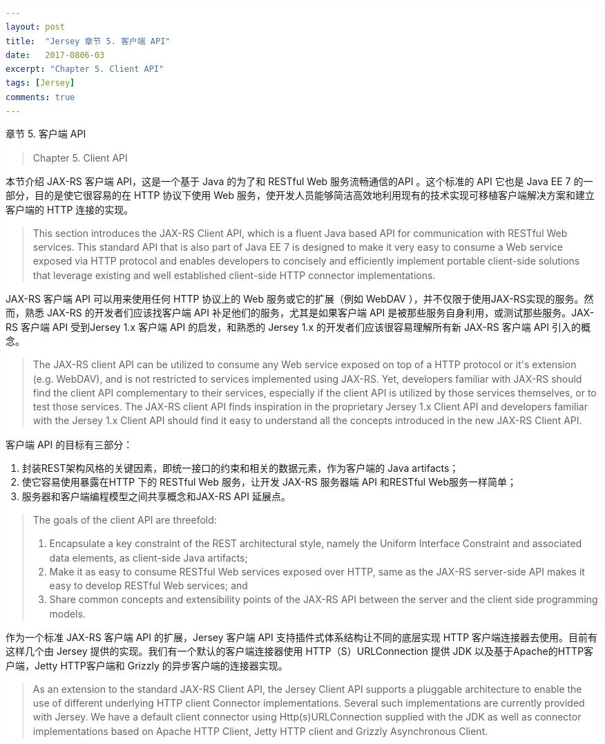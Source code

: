 ```yaml
---
layout: post
title:  "Jersey 章节 5. 客户端 API"
date:   2017-0806-03
excerpt: "Chapter 5. Client API"
tags: [Jersey]
comments: true
---
```

章节 5. 客户端 API

> Chapter 5. Client API

本节介绍 JAX-RS 客户端 API，这是一个基于 Java 的为了和 RESTful Web 服务流畅通信的API 。这个标准的 API 它也是 Java EE 7 的一部分，目的是使它很容易的在 HTTP 协议下使用 Web 服务，使开发人员能够简洁高效地利用现有的技术实现可移植客户端解决方案和建立客户端的 HTTP 连接的实现。

> This section introduces the JAX-RS Client API, which is a fluent Java based API for communication with RESTful Web services. This standard API that is also part of Java EE 7 is designed to make it very easy to consume a Web service exposed via HTTP protocol and enables developers to concisely and efficiently implement portable client-side solutions that leverage existing and well established client-side HTTP connector implementations.

JAX-RS 客户端 API 可以用来使用任何 HTTP 协议上的 Web 服务或它的扩展（例如 WebDAV ），并不仅限于使用JAX-RS实现的服务。然而，熟悉 JAX-RS 的开发者们应该找客户端 API 补足他们的服务，尤其是如果客户端 API 是被那些服务自身利用，或测试那些服务。JAX-RS 客户端 API 受到Jersey 1.x 客户端 API 的启发，和熟悉的 Jersey 1.x 的开发者们应该很容易理解所有新 JAX-RS 客户端 API 引入的概念。

> The JAX-RS client API can be utilized to consume any Web service exposed on top of a HTTP protocol or it's extension (e.g. WebDAV), and is not restricted to services implemented using JAX-RS. Yet, developers familiar with JAX-RS should find the client API complementary to their services, especially if the client API is utilized by those services themselves, or to test those services. The JAX-RS client API finds inspiration in the proprietary Jersey 1.x Client API and developers familiar with the Jersey 1.x Client API should find it easy to understand all the concepts introduced in the new JAX-RS Client API.

客户端 API 的目标有三部分：
1. 封装REST架构风格的关键因素，即统一接口的约束和相关的数据元素，作为客户端的 Java artifacts；
2. 使它容易使用暴露在HTTP 下的 RESTful Web 服务，让开发 JAX-RS 服务器端 API 和RESTful Web服务一样简单；
3. 服务器和客户端编程模型之间共享概念和JAX-RS API 延展点。

> The goals of the client API are threefold:
> 1. Encapsulate a key constraint of the REST architectural style, namely the Uniform Interface Constraint and associated data elements, as client-side Java artifacts;
> 2. Make it as easy to consume RESTful Web services exposed over HTTP, same as the JAX-RS server-side API makes it easy to develop RESTful Web services; and
> 3. Share common concepts and extensibility points of the JAX-RS API between the server and the client side programming models.

作为一个标准 JAX-RS 客户端 API 的扩展，Jersey 客户端 API 支持插件式体系结构让不同的底层实现 HTTP 客户端连接器去使用。目前有这样几个由 Jersey 提供的实现。我们有一个默认的客户端连接器使用 HTTP（S）URLConnection 提供 JDK 以及基于Apache的HTTP客户端，Jetty HTTP客户端和 Grizzly 的异步客户端的连接器实现。

> As an extension to the standard JAX-RS Client API, the Jersey Client API supports a pluggable architecture to enable the use of different underlying HTTP client Connector implementations. Several such implementations are currently provided with Jersey. We have a default client connector using Http(s)URLConnection supplied with the JDK as well as connector implementations based on Apache HTTP Client, Jetty HTTP client and Grizzly Asynchronous Client.
